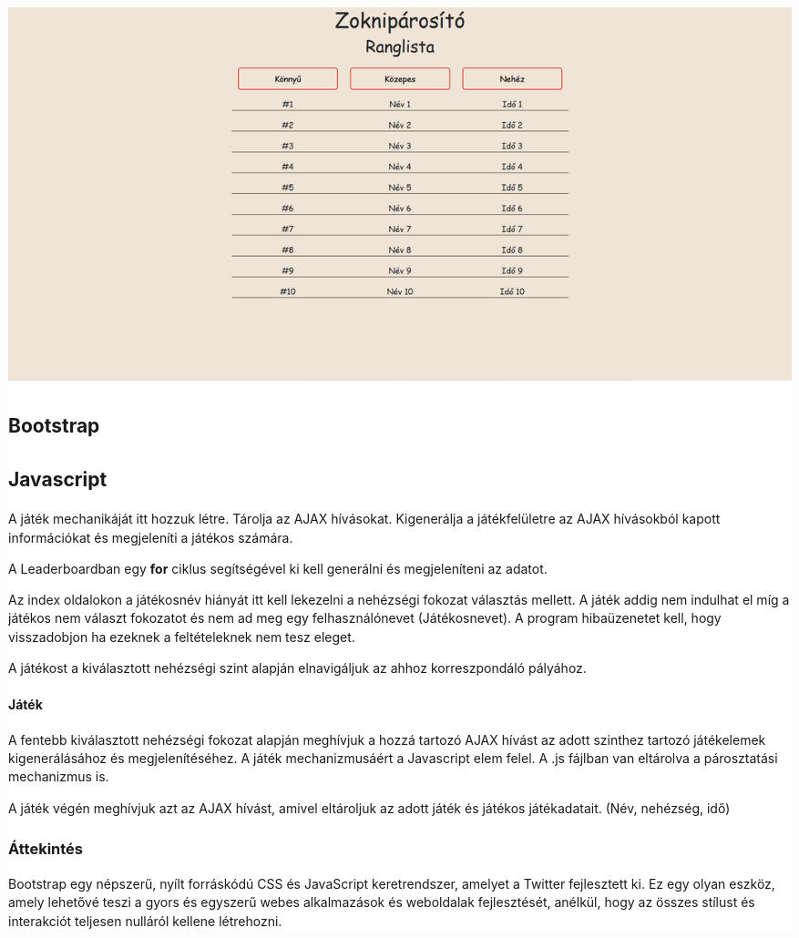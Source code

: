 ![](https://github.com/albertbokor-unideb/zokniparosito-jatek/blob/main/ProjectStructure/img/leaderboard_frontend_terv.png)

## Bootstrap

## Javascript
A játék mechanikáját itt hozzuk létre. Tárolja az AJAX hívásokat. Kigenerálja a játékfelületre az AJAX hívásokból kapott információkat és megjeleníti a játékos számára.

A Leaderboardban egy **for** ciklus segítségével ki kell generálni és megjeleníteni az adatot.

Az index oldalokon a játékosnév hiányát itt kell lekezelni a nehézségi fokozat választás mellett. A játék addig nem indulhat el míg a játékos nem választ fokozatot és nem ad meg egy felhasználónevet (Játékosnevet). A program hibaüzenetet kell, hogy visszadobjon ha ezeknek a feltételeknek nem tesz eleget.

A játékost a kiválasztott nehézségi szint alapján elnavigáljuk az ahhoz korreszpondáló pályához. 

#### Játék
A fentebb kiválasztott nehézségi fokozat alapján meghívjuk a hozzá tartozó AJAX hívást az adott szinthez tartozó játékelemek kigenerálásához és megjelenítéséhez. 
A játék mechanizmusáért a Javascript elem felel. A .js fájlban van eltárolva a párosztatási mechanizmus is.

A játék végén meghívjuk azt az AJAX hívást, amivel eltároljuk az adott játék és játékos játékadatait. (Név, nehézség, idő)


### Áttekintés
Bootstrap egy népszerű, nyílt forráskódú CSS és JavaScript keretrendszer, amelyet a Twitter fejlesztett ki. Ez egy olyan eszköz, amely lehetővé teszi a gyors és egyszerű webes alkalmazások és weboldalak fejlesztését, anélkül, hogy az összes stílust és interakciót teljesen nulláról kellene létrehozni.
